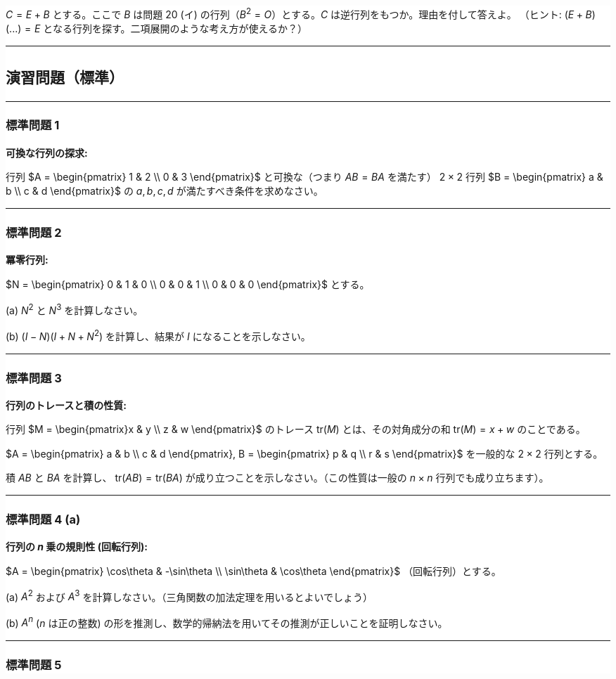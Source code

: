 $C = E + B$ とする。ここで $B$ は問題 20 (イ) の行列（$B^2=O$）とする。$C$ は逆行列をもつか。理由を付して答えよ。
（ヒント: $(E+B)( ... ) = E$ となる行列を探す。二項展開のような考え方が使えるか？）

---

## 演習問題（標準）

---

### 標準問題 1

**可換な行列の探求:**

行列 $A = \begin{pmatrix} 1 & 2 \\ 0 & 3 \end{pmatrix}$ と可換な（つまり $AB = BA$ を満たす） $2 \times 2$ 行列 $B = \begin{pmatrix} a & b \\ c & d \end{pmatrix}$ の $a, b, c, d$ が満たすべき条件を求めなさい。

---

### 標準問題 2

**冪零行列:**

$N = \begin{pmatrix} 0 & 1 & 0 \\ 0 & 0 & 1 \\ 0 & 0 & 0 \end{pmatrix}$ とする。

(a) $N^2$ と $N^3$ を計算しなさい。

(b) $(I-N)(I+N+N^2)$ を計算し、結果が $I$ になることを示しなさい。

---

### 標準問題 3

**行列のトレースと積の性質:**

行列 $M = \begin{pmatrix}x & y \\ z & w \end{pmatrix}$ のトレース $\mathrm{tr}(M)$ とは、その対角成分の和 $\mathrm{tr}(M) = x + w$ のことである。

$A = \begin{pmatrix} a & b \\ c & d \end{pmatrix}, B = \begin{pmatrix} p & q \\ r & s \end{pmatrix}$ を一般的な $2 \times 2$ 行列とする。

積 $AB$ と $BA$ を計算し、 $\mathrm{tr}(AB) = \mathrm{tr}(BA)$ が成り立つことを示しなさい。（この性質は一般の $n \times n$ 行列でも成り立ちます）。

---

### 標準問題 4 (a)

**行列の $n$ 乗の規則性 (回転行列):**

$A = \begin{pmatrix} \cos\theta & -\sin\theta \\ \sin\theta & \cos\theta \end{pmatrix}$ （回転行列）とする。

(a) $A^2$ および $A^3$ を計算しなさい。（三角関数の加法定理を用いるとよいでしょう）

(b) $A^n$ ($n$ は正の整数) の形を推測し、数学的帰納法を用いてその推測が正しいことを証明しなさい。

---

### 標準問題 5
